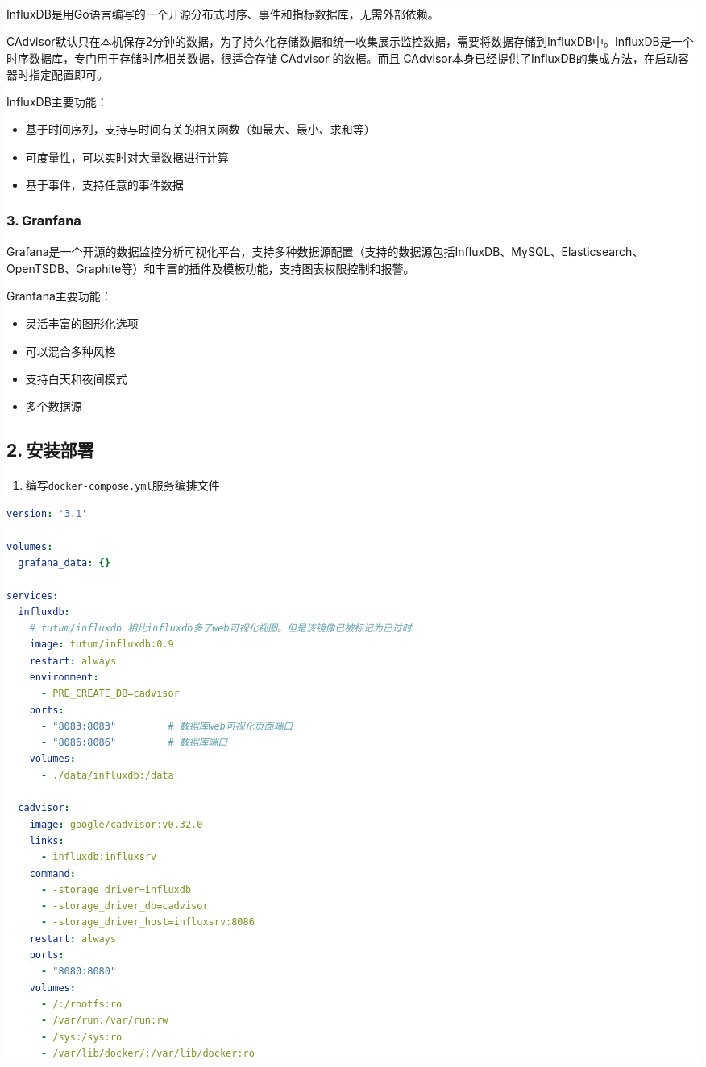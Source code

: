 InfluxDB是用Go语言编写的一个开源分布式时序、事件和指标数据库，无需外部依赖。

CAdvisor默认只在本机保存2分钟的数据，为了持久化存储数据和统一收集展示监控数据，需要将数据存储到InfluxDB中。InfluxDB是一个时序数据库，专门用于存储时序相关数据，很适合存储 CAdvisor 的数据。而且 CAdvisor本身已经提供了InfluxDB的集成方法，在启动容器时指定配置即可。

InfluxDB主要功能：

- 基于时间序列，支持与时间有关的相关函数（如最大、最小、求和等）

- 可度量性，可以实时对大量数据进行计算

- 基于事件，支持任意的事件数据

### 3. Granfana

Grafana是一个开源的数据监控分析可视化平台，支持多种数据源配置（支持的数据源包括InfluxDB、MySQL、Elasticsearch、OpenTSDB、Graphite等）和丰富的插件及模板功能，支持图表权限控制和报警。

Granfana主要功能：

- 灵活丰富的图形化选项

- 可以混合多种风格

- 支持白天和夜间模式

- 多个数据源



## 2. 安装部署

1.  编写`docker-compose.yml`服务编排文件 

```yaml
version: '3.1'

volumes:
  grafana_data: {}

services:
  influxdb:
	# tutum/influxdb 相比influxdb多了web可视化视图。但是该镜像已被标记为已过时
    image: tutum/influxdb:0.9
    restart: always
    environment:
      - PRE_CREATE_DB=cadvisor
    ports:
      - "8083:8083"         # 数据库web可视化页面端口
      - "8086:8086"         # 数据库端口
    volumes:
      - ./data/influxdb:/data

  cadvisor:
    image: google/cadvisor:v0.32.0
    links:
      - influxdb:influxsrv
    command:
      - -storage_driver=influxdb
      - -storage_driver_db=cadvisor
      - -storage_driver_host=influxsrv:8086
    restart: always
    ports:
      - "8080:8080"
    volumes:
      - /:/rootfs:ro
      - /var/run:/var/run:rw
      - /sys:/sys:ro
      - /var/lib/docker/:/var/lib/docker:ro

```